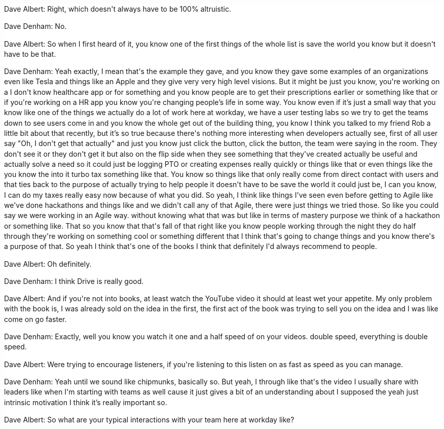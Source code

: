 Dave Albert: Right, which doesn't always have to be 100% altruistic.
 
Dave Denham: No.
 
Dave Albert: So when I first heard of it, you know one of the first things of the whole list is save the world you know but it doesn't have to be that.
 
Dave Denham: Yeah exactly, I mean that's the example they gave, and you know they gave some examples of an organizations even like Tesla and things like an Apple and they give very very high level visions. But it might be just you know, you're working on a I don't know healthcare app or for something and you know people are to get their prescriptions earlier or something like that or if you're working on a HR app you know you're changing people’s life in some way. You know even if it’s just a small way that you know like one of the things we actually do a lot of work here at workday, we have a user testing labs so we try to get the teams down to see users come in and you know the whole get out of the building thing, you know I think you talked to my friend Rob a little bit about that recently, but it’s so true because there's nothing more interesting when developers actually see, first of all user say "Oh, I don't get that actually" and just you know just click the button, click the button, the team were saying in the room. They don't see it or they don't get it but also on the flip side when they see something that they've created actually be useful and actually solve a need so it could just be logging PTO or creating expenses really quickly or things like that or even things like the you know the into it turbo tax something like that. You know so things like that only really come from direct contact with users and that ties back to the purpose of actually trying to help people it doesn't have to be save the world it could just be, I can you know, I can do my taxes really easy now because of what you did. So yeah, I think like things I've seen even before getting to Agile like we've done hackathons and things like and we didn't call any of that Agile, there were just things we tried those. So like you could say we were working in an Agile way. without knowing what that was but like in terms of mastery purpose we think of a hackathon or something like. That so you know that that's fall of that right like you know people working through the night they do half through they're working on something cool or something different that I think that's going to change things and you know there's a purpose of that. So yeah I think that's one of the books I think that definitely I'd always recommend to people.
 
Dave Albert: Oh definitely.
 
Dave Denham: I think Drive is really good.
 
Dave Albert: And if you're not into books, at least watch the YouTube video it should at least wet your appetite. My only problem with the book is, I was already sold on the idea in the first, the first act of the book was trying to sell you on the idea and I was like come on go faster.
 
Dave Denham: Exactly, well you know you watch it one and a half speed of on your videos. double speed, everything is double speed.
 
Dave Albert: Were trying to encourage listeners, if you're listening to this listen on as fast as speed as you can manage.
 
Dave Denham: Yeah until we sound like chipmunks, basically so. But yeah, I through like that's the video I usually share with leaders like when I'm starting with teams as well cause it just gives a bit of an understanding about I supposed the yeah just intrinsic motivation I think it’s really important so.
 
Dave Albert: So what are your typical interactions with your team here at workday like?
 